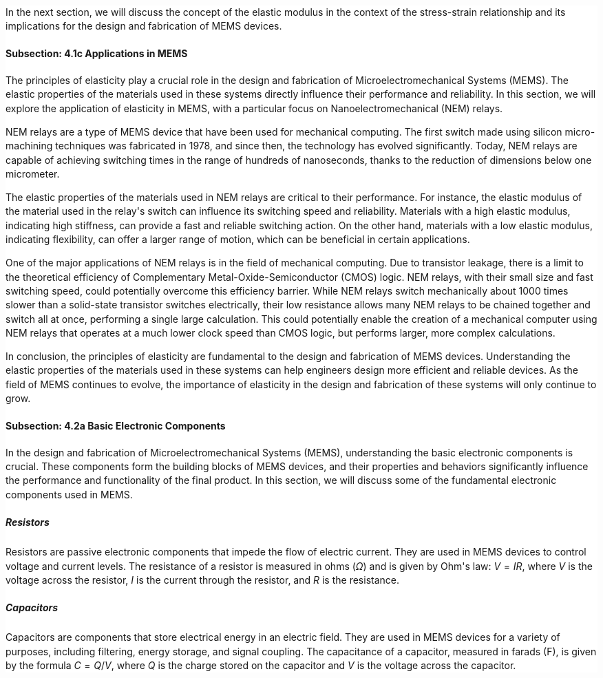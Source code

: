 In the next section, we will discuss the concept of the elastic modulus in the context of the stress-strain relationship and its implications for the design and fabrication of MEMS devices.

#### Subsection: 4.1c Applications in MEMS

The principles of elasticity play a crucial role in the design and fabrication of Microelectromechanical Systems (MEMS). The elastic properties of the materials used in these systems directly influence their performance and reliability. In this section, we will explore the application of elasticity in MEMS, with a particular focus on Nanoelectromechanical (NEM) relays.

NEM relays are a type of MEMS device that have been used for mechanical computing. The first switch made using silicon micro-machining techniques was fabricated in 1978, and since then, the technology has evolved significantly. Today, NEM relays are capable of achieving switching times in the range of hundreds of nanoseconds, thanks to the reduction of dimensions below one micrometer.

The elastic properties of the materials used in NEM relays are critical to their performance. For instance, the elastic modulus of the material used in the relay's switch can influence its switching speed and reliability. Materials with a high elastic modulus, indicating high stiffness, can provide a fast and reliable switching action. On the other hand, materials with a low elastic modulus, indicating flexibility, can offer a larger range of motion, which can be beneficial in certain applications.

One of the major applications of NEM relays is in the field of mechanical computing. Due to transistor leakage, there is a limit to the theoretical efficiency of Complementary Metal-Oxide-Semiconductor (CMOS) logic. NEM relays, with their small size and fast switching speed, could potentially overcome this efficiency barrier. While NEM relays switch mechanically about 1000 times slower than a solid-state transistor switches electrically, their low resistance allows many NEM relays to be chained together and switch all at once, performing a single large calculation. This could potentially enable the creation of a mechanical computer using NEM relays that operates at a much lower clock speed than CMOS logic, but performs larger, more complex calculations.

In conclusion, the principles of elasticity are fundamental to the design and fabrication of MEMS devices. Understanding the elastic properties of the materials used in these systems can help engineers design more efficient and reliable devices. As the field of MEMS continues to evolve, the importance of elasticity in the design and fabrication of these systems will only continue to grow.

#### Subsection: 4.2a Basic Electronic Components

In the design and fabrication of Microelectromechanical Systems (MEMS), understanding the basic electronic components is crucial. These components form the building blocks of MEMS devices, and their properties and behaviors significantly influence the performance and functionality of the final product. In this section, we will discuss some of the fundamental electronic components used in MEMS.

##### Resistors

Resistors are passive electronic components that impede the flow of electric current. They are used in MEMS devices to control voltage and current levels. The resistance of a resistor is measured in ohms ($\Omega$) and is given by Ohm's law: $V = IR$, where $V$ is the voltage across the resistor, $I$ is the current through the resistor, and $R$ is the resistance.

##### Capacitors

Capacitors are components that store electrical energy in an electric field. They are used in MEMS devices for a variety of purposes, including filtering, energy storage, and signal coupling. The capacitance of a capacitor, measured in farads (F), is given by the formula $C = Q/V$, where $Q$ is the charge stored on the capacitor and $V$ is the voltage across the capacitor.

